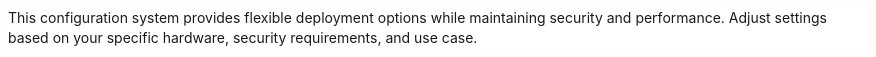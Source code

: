 This configuration system provides flexible deployment options while maintaining security and performance. Adjust settings based on your specific hardware, security requirements, and use case.